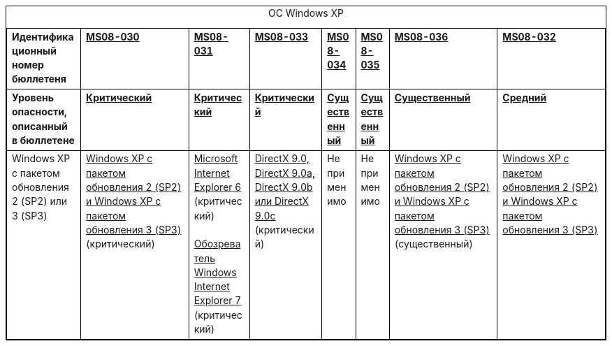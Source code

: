  
<table style="border:1px solid black;">
<caption>ОС Windows XP</caption>
<tbody>
<tr class="odd">
<td style="border:1px solid black;"><strong>Идентификационный номер бюллетеня</strong></td>
<td style="border:1px solid black;"><a href="http://go.microsoft.com/fwlink/?linkid=119619"><strong>MS08-030</strong></a></td>
<td style="border:1px solid black;"><a href="http://go.microsoft.com/fwlink/?linkid=116367"><strong>MS08-031</strong></a></td>
<td style="border:1px solid black;"><a href="http://go.microsoft.com/fwlink/?linkid=118655"><strong>MS08-033</strong></a></td>
<td style="border:1px solid black;"><a href="http://go.microsoft.com/fwlink/?linkid=111957"><strong>MS08-034</strong></a></td>
<td style="border:1px solid black;"><a href="http://go.microsoft.com/fwlink/?linkid=111953"><strong>MS08-035</strong></a></td>
<td style="border:1px solid black;"><a href="http://go.microsoft.com/fwlink/?linkid=117297"><strong>MS08-036</strong></a></td>
<td style="border:1px solid black;"><a href="http://go.microsoft.com/fwlink/?linkid=116368"><strong>MS08-032</strong></a></td>
</tr>
<tr class="even">
<td style="border:1px solid black;"><strong>Уровень опасности, описанный в бюллетене</strong></td>
<td style="border:1px solid black;"><a href="http://go.microsoft.com/fwlink/?linkid=21140"><strong>Критический</strong></a></td>
<td style="border:1px solid black;"><a href="http://go.microsoft.com/fwlink/?linkid=21140"><strong>Критический</strong></a></td>
<td style="border:1px solid black;"><a href="http://go.microsoft.com/fwlink/?linkid=21140"><strong>Критический</strong></a></td>
<td style="border:1px solid black;"><a href="http://go.microsoft.com/fwlink/?linkid=21140"><strong>Существенный</strong></a></td>
<td style="border:1px solid black;"><a href="http://go.microsoft.com/fwlink/?linkid=21140"><strong>Существенный</strong></a></td>
<td style="border:1px solid black;"><a href="http://go.microsoft.com/fwlink/?linkid=21140"><strong>Существенный</strong></a></td>
<td style="border:1px solid black;"><a href="http://go.microsoft.com/fwlink/?linkid=21140"><strong>Средний</strong></a></td>
</tr>
<tr class="odd">
<td style="border:1px solid black;">Windows XP с пакетом обновления 2 (SP2) или 3 (SP3)</td>
<td style="border:1px solid black;"><a href="http://www.microsoft.com/downloads/details.aspx?familyid=980bb421-950f-4825-8039-44cc961a47b8">Windows XP с пакетом обновления 2 (SP2) и Windows XP с пакетом обновления 3 (SP3)</a><br />
(критический)</td>
<td style="border:1px solid black;"><a href="http://www.microsoft.com/downloads/details.aspx?familyid=cc325017-3a48-4475-90e4-0c79a002fce3">Microsoft Internet Explorer 6</a><br />
(критический)<br />
<br />
<a href="http://www.microsoft.com/downloads/details.aspx?familyid=fbc31bde-0bf5-490c-96a8-071310d9464a">Обозреватель Windows Internet Explorer 7</a><br />
(критический)</td>
<td style="border:1px solid black;"><a href="http://www.microsoft.com/downloads/details.aspx?familyid=7aaa6427-1e22-4566-960c-836a3b9e5f36">DirectX 9.0, DirectX 9.0a, DirectX 9.0b или DirectX 9.0c</a><br />
(критический)</td>
<td style="border:1px solid black;">Не применимо</td>
<td style="border:1px solid black;">Не применимо</td>
<td style="border:1px solid black;"><a href="http://www.microsoft.com/downloads/details.aspx?familyid=36b14a81-5979-4e38-9ba3-ed83dfc17adf">Windows XP с пакетом обновления 2 (SP2) и Windows XP с пакетом обновления 3 (SP3)</a><br />
(существенный)</td>
<td style="border:1px solid black;"><a href="http://www.microsoft.com/downloads/details.aspx?familyid=2d8957c2-e473-4dca-8d68-19fdaea36e26">Windows XP с пакетом обновления 2 (SP2) и Windows XP с пакетом обновления 3 (SP3)</a><br />
